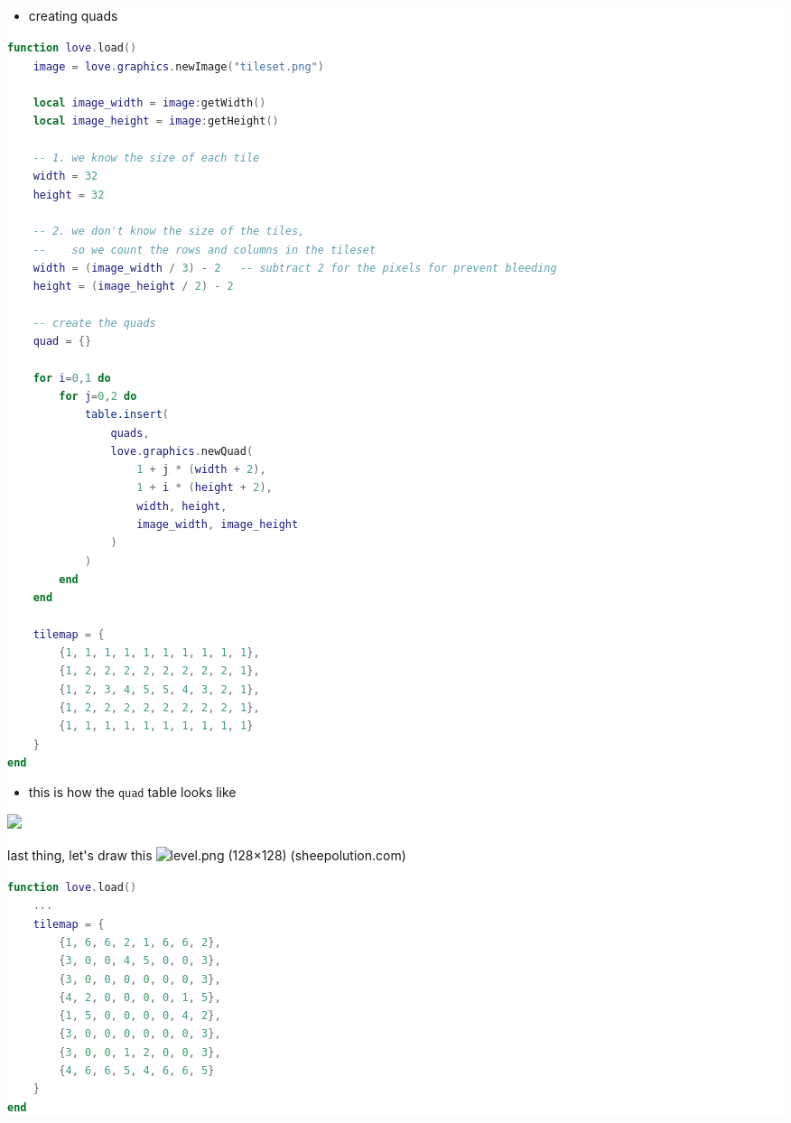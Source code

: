 * creating quads
```lua
function love.load()
	image = love.graphics.newImage("tileset.png")
	
	local image_width = image:getWidth()
	local image_height = image:getHeight()
	
	-- 1. we know the size of each tile
	width = 32
	height = 32
	
	-- 2. we don't know the size of the tiles,
	--    so we count the rows and columns in the tileset
	width = (image_width / 3) - 2   -- subtract 2 for the pixels for prevent bleeding
	height = (image_height / 2) - 2
	
	-- create the quads
	quad = {}
	
	for i=0,1 do
		for j=0,2 do
			table.insert(
				quads,
				love.graphics.newQuad(
					1 + j * (width + 2),
					1 + i * (height + 2),
					width, height,
					image_width, image_height
				)
			)
		end
	end
	
	tilemap = {
		{1, 1, 1, 1, 1, 1, 1, 1, 1, 1},
		{1, 2, 2, 2, 2, 2, 2, 2, 2, 1},
		{1, 2, 3, 4, 5, 5, 4, 3, 2, 1},
		{1, 2, 2, 2, 2, 2, 2, 2, 2, 1},
		{1, 1, 1, 1, 1, 1, 1, 1, 1, 1}
	}
end
```

* this is how the `quad` table looks like
<img src="https://sheepolution.com/images/book/18/numbered.png" style="background-color: white;">

last thing, let's draw this
![level.png (128×128) (sheepolution.com)](https://sheepolution.com/images/book/18/level.png)

```lua
function love.load()
	...
	tilemap = {
		{1, 6, 6, 2, 1, 6, 6, 2},
		{3, 0, 0, 4, 5, 0, 0, 3},
		{3, 0, 0, 0, 0, 0, 0, 3},
		{4, 2, 0, 0, 0, 0, 1, 5},
		{1, 5, 0, 0, 0, 0, 4, 2},
		{3, 0, 0, 0, 0, 0, 0, 3},
		{3, 0, 0, 1, 2, 0, 0, 3},
		{4, 6, 6, 5, 4, 6, 6, 5}
	}
end
```
